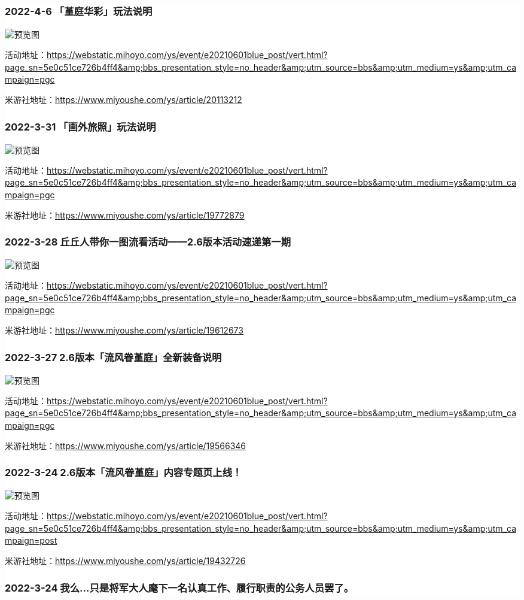 

### 2022-4-6 「堇庭华彩」玩法说明

![预览图](https://upload-bbs.miyoushe.com/upload/2022/04/02/75276545/e440988d041ffd21a31b010987187211_4121478267998276991.jpg)

活动地址：https://webstatic.mihoyo.com/ys/event/e20210601blue_post/vert.html?page_sn=5e0c51ce726b4ff4&amp;bbs_presentation_style=no_header&amp;utm_source=bbs&amp;utm_medium=ys&amp;utm_campaign=pgc

米游社地址：https://www.miyoushe.com/ys/article/20113212



### 2022-3-31 「画外旅照」玩法说明

![预览图](https://upload-bbs.miyoushe.com/upload/2022/03/30/75379477/561d1b4ec7befa80bd4c4bc1ce9fae5f_7154955664895938339.jpg)

活动地址：https://webstatic.mihoyo.com/ys/event/e20210601blue_post/vert.html?page_sn=5e0c51ce726b4ff4&amp;bbs_presentation_style=no_header&amp;utm_source=bbs&amp;utm_medium=ys&amp;utm_campaign=pgc

米游社地址：https://www.miyoushe.com/ys/article/19772879



### 2022-3-28 丘丘人带你一图流看活动——2.6版本活动速递第一期

![预览图](https://upload-bbs.miyoushe.com/upload/2022/03/25/75276545/ae7fa07849f6e0b20b3f27d7a3c96310_4976176621967143124.jpg)

活动地址：https://webstatic.mihoyo.com/ys/event/e20210601blue_post/vert.html?page_sn=5e0c51ce726b4ff4&amp;bbs_presentation_style=no_header&amp;utm_source=bbs&amp;utm_medium=ys&amp;utm_campaign=pgc

米游社地址：https://www.miyoushe.com/ys/article/19612673



### 2022-3-27 2.6版本「流风眷堇庭」全新装备说明

![预览图](https://upload-bbs.miyoushe.com/upload/2022/03/25/75276545/f7c34c34f46433bd8944b7d336977293_4806176285506909906.png)

活动地址：https://webstatic.mihoyo.com/ys/event/e20210601blue_post/vert.html?page_sn=5e0c51ce726b4ff4&amp;bbs_presentation_style=no_header&amp;utm_source=bbs&amp;utm_medium=ys&amp;utm_campaign=pgc

米游社地址：https://www.miyoushe.com/ys/article/19566346



### 2022-3-24 2.6版本「流风眷堇庭」内容专题页上线！

![预览图](https://upload-bbs.miyoushe.com/upload/2022/03/23/75276545/e0c8de972fb48e7865cc6d3ca47d955b_5886581164630538475.jpg)

活动地址：https://webstatic.mihoyo.com/ys/event/e20210601blue_post/vert.html?page_sn=5e0c51ce726b4ff4&amp;bbs_presentation_style=no_header&amp;utm_source=bbs&amp;utm_medium=ys&amp;utm_campaign=post

米游社地址：https://www.miyoushe.com/ys/article/19432726



### 2022-3-24 我么…只是将军大人麾下一名认真工作、履行职责的公务人员罢了。
